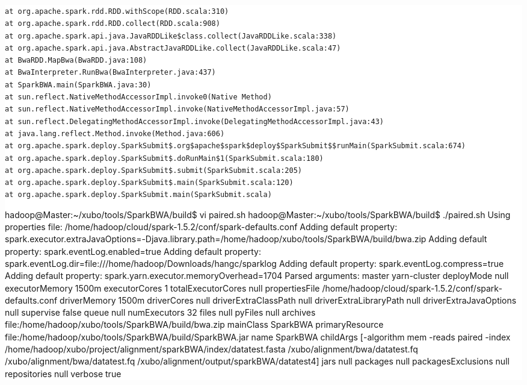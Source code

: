 	at org.apache.spark.rdd.RDD.withScope(RDD.scala:310)
	at org.apache.spark.rdd.RDD.collect(RDD.scala:908)
	at org.apache.spark.api.java.JavaRDDLike$class.collect(JavaRDDLike.scala:338)
	at org.apache.spark.api.java.AbstractJavaRDDLike.collect(JavaRDDLike.scala:47)
	at BwaRDD.MapBwa(BwaRDD.java:108)
	at BwaInterpreter.RunBwa(BwaInterpreter.java:437)
	at SparkBWA.main(SparkBWA.java:30)
	at sun.reflect.NativeMethodAccessorImpl.invoke0(Native Method)
	at sun.reflect.NativeMethodAccessorImpl.invoke(NativeMethodAccessorImpl.java:57)
	at sun.reflect.DelegatingMethodAccessorImpl.invoke(DelegatingMethodAccessorImpl.java:43)
	at java.lang.reflect.Method.invoke(Method.java:606)
	at org.apache.spark.deploy.SparkSubmit$.org$apache$spark$deploy$SparkSubmit$$runMain(SparkSubmit.scala:674)
	at org.apache.spark.deploy.SparkSubmit$.doRunMain$1(SparkSubmit.scala:180)
	at org.apache.spark.deploy.SparkSubmit$.submit(SparkSubmit.scala:205)
	at org.apache.spark.deploy.SparkSubmit$.main(SparkSubmit.scala:120)
	at org.apache.spark.deploy.SparkSubmit.main(SparkSubmit.scala)
hadoop@Master:~/xubo/tools/SparkBWA/build$ vi paired.sh 
hadoop@Master:~/xubo/tools/SparkBWA/build$ ./paired.sh 
Using properties file: /home/hadoop/cloud/spark-1.5.2/conf/spark-defaults.conf
Adding default property: spark.executor.extraJavaOptions=-Djava.library.path=/home/hadoop/xubo/tools/SparkBWA/build/bwa.zip
Adding default property: spark.eventLog.enabled=true
Adding default property: spark.eventLog.dir=file:///home/hadoop/Downloads/hangc/sparklog
Adding default property: spark.eventLog.compress=true
Adding default property: spark.yarn.executor.memoryOverhead=1704
Parsed arguments:
  master                  yarn-cluster
  deployMode              null
  executorMemory          1500m
  executorCores           1
  totalExecutorCores      null
  propertiesFile          /home/hadoop/cloud/spark-1.5.2/conf/spark-defaults.conf
  driverMemory            1500m
  driverCores             null
  driverExtraClassPath    null
  driverExtraLibraryPath  null
  driverExtraJavaOptions  null
  supervise               false
  queue                   null
  numExecutors            32
  files                   null
  pyFiles                 null
  archives                file:/home/hadoop/xubo/tools/SparkBWA/build/bwa.zip
  mainClass               SparkBWA
  primaryResource         file:/home/hadoop/xubo/tools/SparkBWA/build/SparkBWA.jar
  name                    SparkBWA
  childArgs               [-algorithm mem -reads paired -index /home/hadoop/xubo/project/alignment/sparkBWA/index/datatest.fasta /xubo/alignment/bwa/datatest.fq /xubo/alignment/bwa/datatest.fq /xubo/alignment/output/sparkBWA/datatest4]
  jars                    null
  packages                null
  packagesExclusions      null
  repositories            null
  verbose                 true
